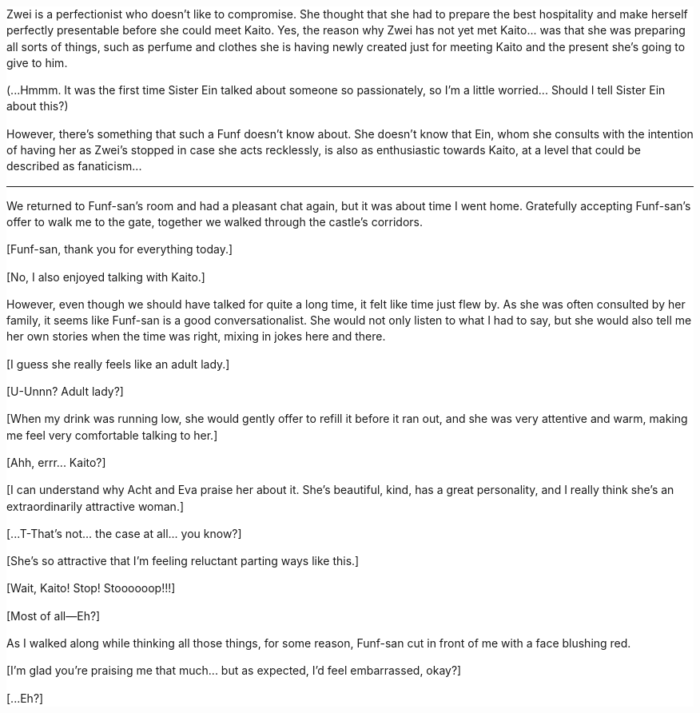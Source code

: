 Zwei is a perfectionist who doesn’t like to compromise. She thought that she had
to prepare the best hospitality and make herself perfectly presentable before
she could meet Kaito. Yes, the reason why Zwei has not yet met Kaito... was that
she was preparing all sorts of things, such as perfume and clothes she is having
newly created just for meeting Kaito and the present she’s going to give to him.

(...Hmmm. It was the first time Sister Ein talked about someone so passionately,
so I’m a little worried... Should I tell Sister Ein about this?)

However, there’s something that such a Funf doesn’t know about. She doesn’t know
that Ein, whom she consults with the intention of having her as Zwei’s stopped
in case she acts recklessly, is also as enthusiastic towards Kaito, at a level
that could be described as fanaticism...

---

We returned to Funf-san’s room and had a pleasant chat again, but it was about
time I went home. Gratefully accepting Funf-san’s offer to walk me to the gate,
together we walked through the castle’s corridors.

[Funf-san, thank you for everything today.]

[No, I also enjoyed talking with Kaito.]

However, even though we should have talked for quite a long time, it felt like
time just flew by. As she was often consulted by her family, it seems like
Funf-san is a good conversationalist. She would not only listen to what I had to
say, but she would also tell me her own stories when the time was right, mixing
in jokes here and there.

[I guess she really feels like an adult lady.]

[U-Unnn? Adult lady?]

[When my drink was running low, she would gently offer to refill it before it
ran out, and she was very attentive and warm, making me feel very comfortable
talking to her.]

[Ahh, errr... Kaito?]

[I can understand why Acht and Eva praise her about it. She’s beautiful, kind,
has a great personality, and I really think she’s an extraordinarily attractive
woman.]

[...T-That’s not... the case at all... you know?]

[She’s so attractive that I’m feeling reluctant parting ways like this.]

[Wait, Kaito! Stop! Stoooooop!!!]

[Most of all—Eh?]

As I walked along while thinking all those things, for some reason, Funf-san cut
in front of me with a face blushing red.

[I’m glad you’re praising me that much... but as expected, I’d feel embarrassed,
okay?]

[...Eh?]
